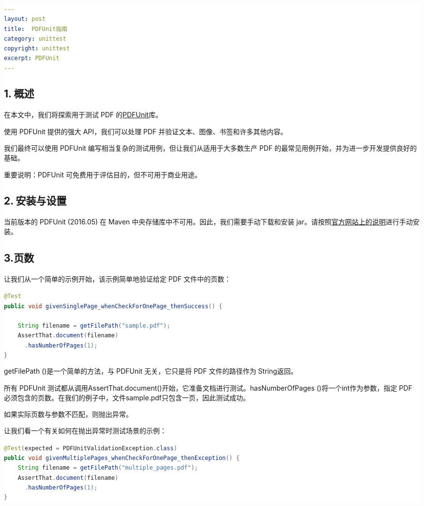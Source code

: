 ```yaml
---
layout: post
title:  PDFUnit指南
category: unittest
copyright: unittest
excerpt: PDFUnit
---
```


## 1. 概述

在本文中，我们将探索用于测试 PDF 的[PDFUnit](http://www.pdfunit.com/)库。

使用 PDFUnit 提供的强大 API，我们可以处理 PDF 并验证文本、图像、书签和许多其他内容。

我们最终可以使用 PDFUnit 编写相当复杂的测试用例，但让我们从适用于大多数生产 PDF 的最常见用例开始，并为进一步开发提供良好的基础。

重要说明：PDFUnit 可免费用于评估目的，但不可用于商业用途。

## 2. 安装与设置

当前版本的 PDFUnit (2016.05) 在 Maven 中央存储库中不可用。因此，我们需要手动下载和安装 jar。请按照[官方网站上的说明](http://www.pdfunit.com/en/documentation/java/install_update/classpath.html)进行手动安装。

## 3.页数

让我们从一个简单的示例开始，该示例简单地验证给定 PDF 文件中的页数：

```java
@Test
public void givenSinglePage_whenCheckForOnePage_thenSuccess() {
 
    String filename = getFilePath("sample.pdf");
    AssertThat.document(filename)
      .hasNumberOfPages(1);
}
```

getFilePath ()是一个简单的方法，与 PDFUnit 无关，它只是将 PDF 文件的路径作为 String返回。

所有 PDFUnit 测试都从调用AssertThat.document()开始，它准备文档进行测试。hasNumberOfPages ()将一个int作为参数，指定 PDF 必须包含的页数。在我们的例子中，文件sample.pdf只包含一页，因此测试成功。

如果实际页数与参数不匹配，则抛出异常。

让我们看一个有关如何在抛出异常时测试场景的示例：

```java
@Test(expected = PDFUnitValidationException.class)
public void givenMultiplePages_whenCheckForOnePage_thenException() {
    String filename = getFilePath("multiple_pages.pdf");
    AssertThat.document(filename)
      .hasNumberOfPages(1);
}
```
